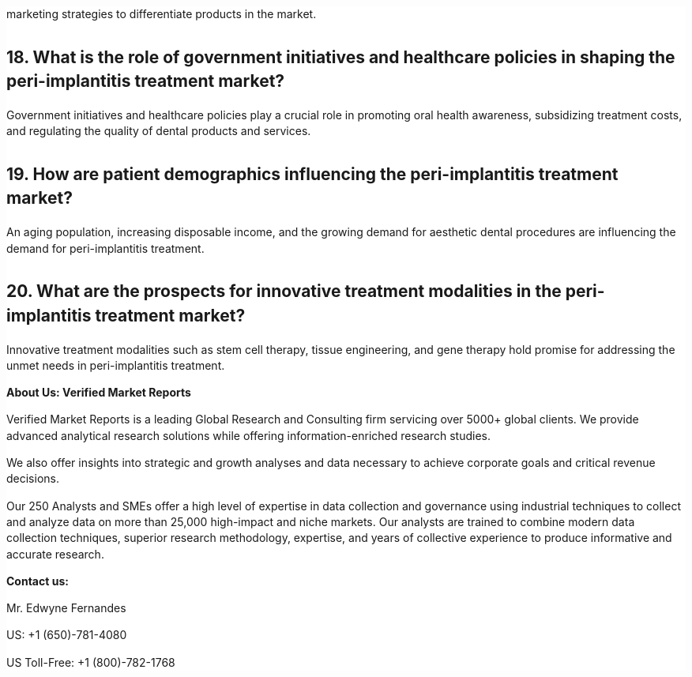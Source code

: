 marketing strategies to differentiate products in the market.</p><h2>18. What is the role of government initiatives and healthcare policies in shaping the peri-implantitis treatment market?</h2><p>Government initiatives and healthcare policies play a crucial role in promoting oral health awareness, subsidizing treatment costs, and regulating the quality of dental products and services.</p><h2>19. How are patient demographics influencing the peri-implantitis treatment market?</h2><p>An aging population, increasing disposable income, and the growing demand for aesthetic dental procedures are influencing the demand for peri-implantitis treatment.</p><h2>20. What are the prospects for innovative treatment modalities in the peri-implantitis treatment market?</h2><p>Innovative treatment modalities such as stem cell therapy, tissue engineering, and gene therapy hold promise for addressing the unmet needs in peri-implantitis treatment.</p></body></html><p id="" class=""><strong>About Us: Verified Market Reports</strong></p><p id="" class="">Verified Market Reports is a leading Global Research and Consulting firm servicing over 5000+ global clients. We provide advanced analytical research solutions while offering information-enriched research studies.</p><p id="" class="">We also offer insights into strategic and growth analyses and data necessary to achieve corporate goals and critical revenue decisions.</p><p id="" class="">Our 250 Analysts and SMEs offer a high level of expertise in data collection and governance using industrial techniques to collect and analyze data on more than 25,000 high-impact and niche markets. Our analysts are trained to combine modern data collection techniques, superior research methodology, expertise, and years of collective experience to produce informative and accurate research.</p><p id="" class=""><strong>Contact us:</strong></p><p id="" class="">Mr. Edwyne Fernandes</p><p id="" class="">US: +1 (650)-781-4080</p><p id="" class="">US Toll-Free: +1 (800)-782-1768</p>
